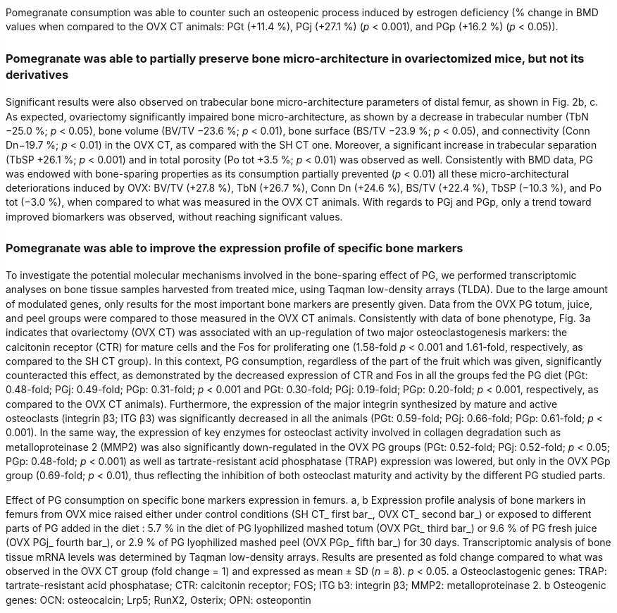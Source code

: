 Pomegranate consumption was able to counter such an osteopenic process induced by estrogen deficiency (% change in BMD values when compared to the OVX CT animals: PGt (+11.4 %), PGj (+27.1 %) (_p_ &lt; 0.001), and PGp (+16.2 %) (_p_ &lt; 0.05)).

### Pomegranate was able to partially preserve bone micro-architecture in ovariectomized mice, but not its derivatives

Significant results were also observed on trabecular bone micro-architecture parameters of distal femur, as shown in Fig. 2b, c. As expected, ovariectomy significantly impaired bone micro-architecture, as shown by a decrease in trabecular number (TbN −25.0 %; _p_ &lt; 0.05), bone volume (BV/TV −23.6 %; _p_ &lt; 0.01), bone surface (BS/TV −23.9 %; _p_ &lt; 0.05), and connectivity (Conn Dn−19.7 %; _p_ &lt; 0.01) in the OVX CT, as compared with the SH CT one. Moreover, a significant increase in trabecular separation (TbSP +26.1 %; _p_ &lt; 0.001) and in total porosity (Po tot +3.5 %; _p_ &lt; 0.01) was observed as well. Consistently with BMD data, PG was endowed with bone-sparing properties as its consumption partially prevented (_p_ &lt; 0.01) all these micro-architectural deteriorations induced by OVX: BV/TV (+27.8 %), TbN (+26.7 %), Conn Dn (+24.6 %), BS/TV (+22.4 %), TbSP (−10.3 %), and Po tot (−3.0 %), when compared to what was measured in the OVX CT animals. With regards to PGj and PGp, only a trend toward improved biomarkers was observed, without reaching significant values.

### Pomegranate was able to improve the expression profile of specific bone markers

To investigate the potential molecular mechanisms involved in the bone-sparing effect of PG, we performed transcriptomic analyses on bone tissue samples harvested from treated mice, using Taqman low-density arrays (TLDA). Due to the large amount of modulated genes, only results for the most important bone markers are presently given. Data from the OVX PG totum, juice, and peel groups were compared to those measured in the OVX CT animals. Consistently with data of bone phenotype, Fig. 3a indicates that ovariectomy (OVX CT) was associated with an up-regulation of two major osteoclastogenesis markers: the calcitonin receptor (CTR) for mature cells and the Fos for proliferating one (1.58-fold _p_ &lt; 0.001 and 1.61-fold, respectively, as compared to the SH CT group). In this context, PG consumption, regardless of the part of the fruit which was given, significantly counteracted this effect, as demonstrated by the decreased expression of CTR and Fos in all the groups fed the PG diet (PGt: 0.48-fold; PGj: 0.49-fold; PGp: 0.31-fold; _p_ &lt; 0.001 and PGt: 0.30-fold; PGj: 0.19-fold; PGp: 0.20-fold; _p_ &lt; 0.001, respectively, as compared to the OVX CT animals). Furthermore, the expression of the major integrin synthesized by mature and active osteoclasts (integrin β3; ITG β3) was significantly decreased in all the animals (PGt: 0.59-fold; PGj: 0.66-fold; PGp: 0.61-fold; _p_ &lt; 0.001). In the same way, the expression of key enzymes for osteoclast activity involved in collagen degradation such as metalloproteinase 2 (MMP2) was also significantly down-regulated in the OVX PG groups (PGt: 0.52-fold; PGj: 0.52-fold; _p_ &lt; 0.05; PGp: 0.48-fold; _p_ &lt; 0.001) as well as tartrate-resistant acid phosphatase (TRAP) expression was lowered, but only in the OVX PGp group (0.69-fold; _p_ &lt; 0.01), thus reflecting the inhibition of both osteoclast maturity and activity by the different PG studied parts.


Effect of PG consumption on specific bone markers expression in femurs. a, b Expression profile analysis of bone markers in femurs from OVX mice raised either under control conditions (SH CT_ first bar_, OVX CT_ second bar_) or exposed to different parts of PG added in the diet : 5.7 % in the diet of PG lyophilized mashed totum (OVX PGt_ third bar_) or 9.6 % of PG fresh juice (OVX PGj_ fourth bar_), or 2.9 % of PG lyophilized mashed peel (OVX PGp_ fifth bar_) for 30 days. Transcriptomic analysis of bone tissue mRNA levels was determined by Taqman low-density arrays. Results are presented as fold change compared to what was observed in the OVX CT group (fold change = 1) and expressed as mean ± SD (_n_ = 8). _p_ &lt; 0.05. a Osteoclastogenic genes: TRAP: tartrate-resistant acid phosphatase; CTR: calcitonin receptor; FOS; ITG b3: integrin β3; MMP2: metalloproteinase 2. b Osteogenic genes: OCN: osteocalcin; Lrp5; RunX2, Osterix; OPN: osteopontin
